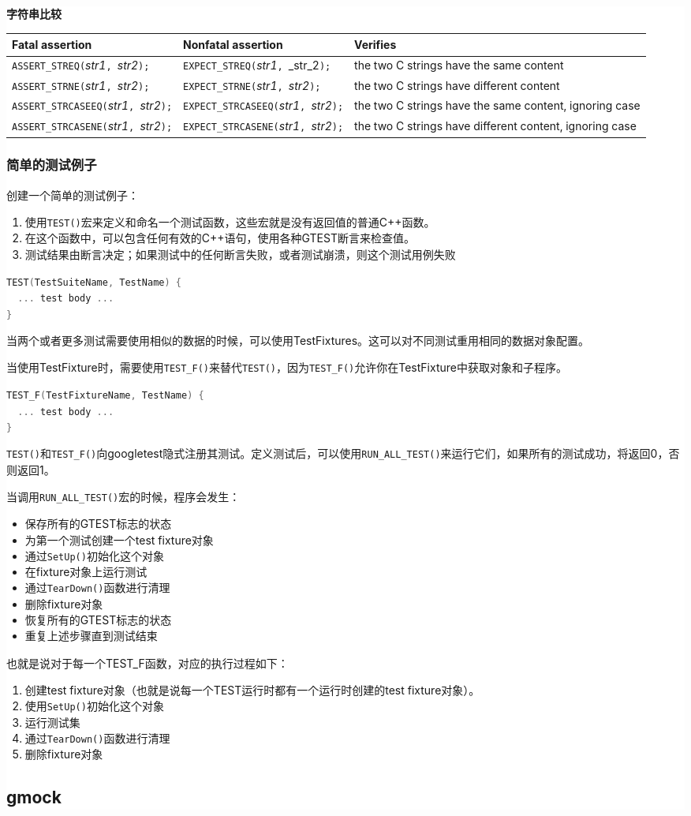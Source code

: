 **字符串比较**

| **Fatal assertion** | **Nonfatal assertion** | **Verifies** |
|:--------------------|:-----------------------|:-------------|
| `ASSERT_STREQ(`_str1_`, `_str2_`);`    | `EXPECT_STREQ(`_str1_`, `_str_2`);`     | the two C strings have the same content |
| `ASSERT_STRNE(`_str1_`, `_str2_`);`    | `EXPECT_STRNE(`_str1_`, `_str2_`);`     | the two C strings have different content |
| `ASSERT_STRCASEEQ(`_str1_`, `_str2_`);`| `EXPECT_STRCASEEQ(`_str1_`, `_str2_`);` | the two C strings have the same content, ignoring case |
| `ASSERT_STRCASENE(`_str1_`, `_str2_`);`| `EXPECT_STRCASENE(`_str1_`, `_str2_`);` | the two C strings have different content, ignoring case |

### 简单的测试例子

创建一个简单的测试例子：

1. 使用`TEST()`宏来定义和命名一个测试函数，这些宏就是没有返回值的普通C++函数。
2. 在这个函数中，可以包含任何有效的C++语句，使用各种GTEST断言来检查值。
3. 测试结果由断言决定；如果测试中的任何断言失败，或者测试崩溃，则这个测试用例失败

```C++
TEST(TestSuiteName, TestName) {
  ... test body ...
}
```

当两个或者更多测试需要使用相似的数据的时候，可以使用TestFixtures。这可以对不同测试重用相同的数据对象配置。

当使用TestFixture时，需要使用`TEST_F()`来替代`TEST()`，因为`TEST_F()`允许你在TestFixture中获取对象和子程序。

```C++
TEST_F(TestFixtureName, TestName) {
  ... test body ...
}
```

`TEST()`和`TEST_F()`向googletest隐式注册其测试。定义测试后，可以使用`RUN_ALL_TEST()`来运行它们，如果所有的测试成功，将返回0，否则返回1。

当调用`RUN_ALL_TEST()`宏的时候，程序会发生：

* 保存所有的GTEST标志的状态
* 为第一个测试创建一个test fixture对象
* 通过`SetUp()`初始化这个对象
* 在fixture对象上运行测试
* 通过`TearDown()`函数进行清理
* 删除fixture对象
* 恢复所有的GTEST标志的状态
* 重复上述步骤直到测试结束

也就是说对于每一个TEST_F函数，对应的执行过程如下：

1. 创建test fixture对象（也就是说每一个TEST运行时都有一个运行时创建的test fixture对象）。
2. 使用`SetUp()`初始化这个对象
3. 运行测试集
4. 通过`TearDown()`函数进行清理
5. 删除fixture对象

## gmock

